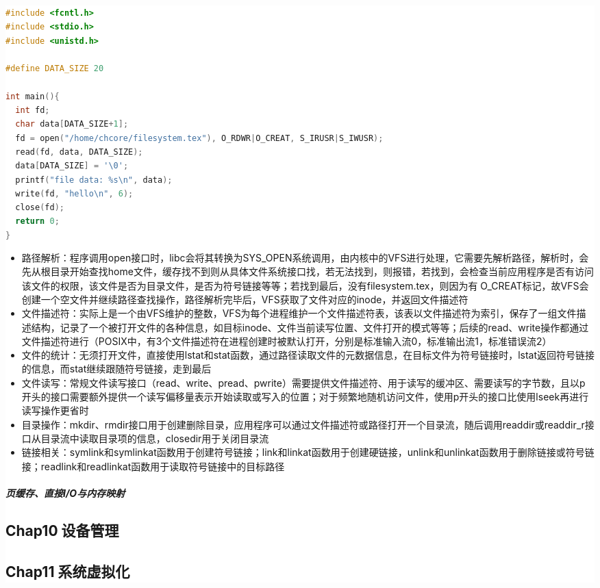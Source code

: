 ```c
#include <fcntl.h>
#include <stdio.h>
#include <unistd.h>

#define DATA_SIZE 20

int main(){
  int fd;
  char data[DATA_SIZE+1];
  fd = open("/home/chcore/filesystem.tex"), O_RDWR|O_CREAT, S_IRUSR|S_IWUSR);
  read(fd, data, DATA_SIZE);
  data[DATA_SIZE] = '\0';
  printf("file data: %s\n", data);
  write(fd, "hello\n", 6);
  close(fd);
  return 0;
}
```

* 路径解析：程序调用open接口时，libc会将其转换为SYS_OPEN系统调用，由内核中的VFS进行处理，它需要先解析路径，解析时，会先从根目录开始查找home文件，缓存找不到则从具体文件系统接口找，若无法找到，则报错，若找到，会检查当前应用程序是否有访问该文件的权限，该文件是否为目录文件，是否为符号链接等等；若找到最后，没有filesystem.tex，则因为有 O_CREAT标记，故VFS会创建一个空文件并继续路径查找操作，路径解析完毕后，VFS获取了文件对应的inode，并返回文件描述符
* 文件描述符：实际上是一个由VFS维护的整数，VFS为每个进程维护一个文件描述符表，该表以文件描述符为索引，保存了一组文件描述结构，记录了一个被打开文件的各种信息，如目标inode、文件当前读写位置、文件打开的模式等等；后续的read、write操作都通过文件描述符进行（POSIX中，有3个文件描述符在进程创建时被默认打开，分别是标准输入流0，标准输出流1，标准错误流2）
* 文件的统计：无须打开文件，直接使用lstat和stat函数，通过路径读取文件的元数据信息，在目标文件为符号链接时，lstat返回符号链接的信息，而stat继续跟随符号链接，走到最后
* 文件读写：常规文件读写接口（read、write、pread、pwrite）需要提供文件描述符、用于读写的缓冲区、需要读写的字节数，且以p开头的接口需要额外提供一个读写偏移量表示开始读取或写入的位置；对于频繁地随机访问文件，使用p开头的接口比使用lseek再进行读写操作更省时
* 目录操作：mkdir、rmdir接口用于创建删除目录，应用程序可以通过文件描述符或路径打开一个目录流，随后调用readdir或readdir_r接口从目录流中读取目录项的信息，closedir用于关闭目录流
* 链接相关：symlink和symlinkat函数用于创建符号链接；link和linkat函数用于创建硬链接，unlink和unlinkat函数用于删除链接或符号链接；readlink和readlinkat函数用于读取符号链接中的目标路径

##### 页缓存、直接I/O与内存映射



## Chap10 设备管理

## Chap11 系统虚拟化

